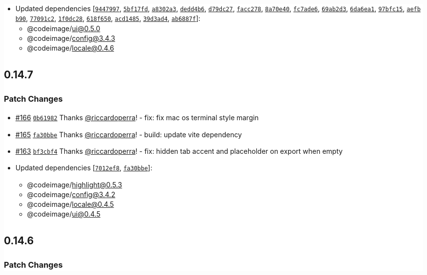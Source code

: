 - Updated dependencies [[`9447997`](https://github.com/riccardoperra/codeimage/commit/944799796006322d918497aad40976614e72319c), [`5bf17fd`](https://github.com/riccardoperra/codeimage/commit/5bf17fd42cb76f0f7daf4618ca063467a8924772), [`a8302a3`](https://github.com/riccardoperra/codeimage/commit/a8302a3a83e48668b76a472e8ea95a48d9035c77), [`dedd4b6`](https://github.com/riccardoperra/codeimage/commit/dedd4b69ecb912c035218ab873cf9aa458652392), [`d79dc27`](https://github.com/riccardoperra/codeimage/commit/d79dc27683d356a5b497df000653a0daa1b63f64), [`facc278`](https://github.com/riccardoperra/codeimage/commit/facc2789d1afe097247bf9f1d14120e33097d51c), [`8a70e40`](https://github.com/riccardoperra/codeimage/commit/8a70e401f7b936e7273999337119b494792a8185), [`fc7ade6`](https://github.com/riccardoperra/codeimage/commit/fc7ade691b30dba92078d75512016a38bc92688e), [`69ab2d3`](https://github.com/riccardoperra/codeimage/commit/69ab2d38f3294f51940c31b81fa5ca2e790c4bfc), [`6da6ea1`](https://github.com/riccardoperra/codeimage/commit/6da6ea1a18e9b8acbcc0c1fb5c92c99f77386a07), [`97bfc15`](https://github.com/riccardoperra/codeimage/commit/97bfc152e2913959e69eb96888b34707d62b123b), [`aefbb90`](https://github.com/riccardoperra/codeimage/commit/aefbb9059f65d89c2c0a7ab540f3e40ffc72bc70), [`77091c2`](https://github.com/riccardoperra/codeimage/commit/77091c28c24dce9ac1c66195278c372b7e6135ec), [`1f0dc28`](https://github.com/riccardoperra/codeimage/commit/1f0dc28966bb3a050114d0fe7d352d6668210ba2), [`618f650`](https://github.com/riccardoperra/codeimage/commit/618f650dab1d24d9e84921717d216f2a1cf00e88), [`acd1485`](https://github.com/riccardoperra/codeimage/commit/acd14853431297fa1769ee3ddc22cb71f51e7a4c), [`39d3ad4`](https://github.com/riccardoperra/codeimage/commit/39d3ad401ec535172107098445be433384c5ac98), [`ab6887f`](https://github.com/riccardoperra/codeimage/commit/ab6887f1af6a9ca36415fce43dd22df36cb98982)]:
  - @codeimage/ui@0.5.0
  - @codeimage/config@3.4.3
  - @codeimage/locale@0.4.6

## 0.14.7

### Patch Changes

- [#166](https://github.com/riccardoperra/codeimage/pull/166) [`0b61982`](https://github.com/riccardoperra/codeimage/commit/0b6198282e0be5bb32df10cefcc731e83b98c58c) Thanks [@riccardoperra](https://github.com/riccardoperra)! - fix: fix mac os terminal style margin

* [#165](https://github.com/riccardoperra/codeimage/pull/165) [`fa30bbe`](https://github.com/riccardoperra/codeimage/commit/fa30bbeaf83ab528973cbb23db97113b61a3f87e) Thanks [@riccardoperra](https://github.com/riccardoperra)! - build: update vite dependency

- [#163](https://github.com/riccardoperra/codeimage/pull/163) [`bf3cbf4`](https://github.com/riccardoperra/codeimage/commit/bf3cbf4f8698cf810ff4c7b15b1bf0f7f2b8ebee) Thanks [@riccardoperra](https://github.com/riccardoperra)! - fix: hidden tab accent and placeholder on export when empty

- Updated dependencies [[`7012ef8`](https://github.com/riccardoperra/codeimage/commit/7012ef8db63c6ae956c79bb09d652f474f6f4ee7), [`fa30bbe`](https://github.com/riccardoperra/codeimage/commit/fa30bbeaf83ab528973cbb23db97113b61a3f87e)]:
  - @codeimage/highlight@0.5.3
  - @codeimage/config@3.4.2
  - @codeimage/locale@0.4.5
  - @codeimage/ui@0.4.5

## 0.14.6

### Patch Changes
